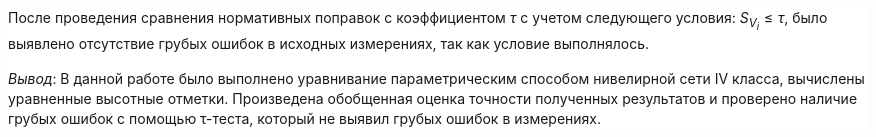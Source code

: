 После проведения сравнения нормативных поправок с коэффициентом $\tau$ с
учетом следующего условия: $S_{V_i} \leq \tau$, было выявлено отсутствие грубых
ошибок в исходных измерениях, так как условие выполнялось.

*Вывод*: В данной работе было выполнено уравнивание параметрическим
способом нивелирной сети IV класса, вычислены уравненные высотные отметки.
Произведена обобщенная оценка точности полученных результатов и проверено
наличие грубых ошибок с помощью τ-теста, который не выявил грубых ошибок
в измерениях.